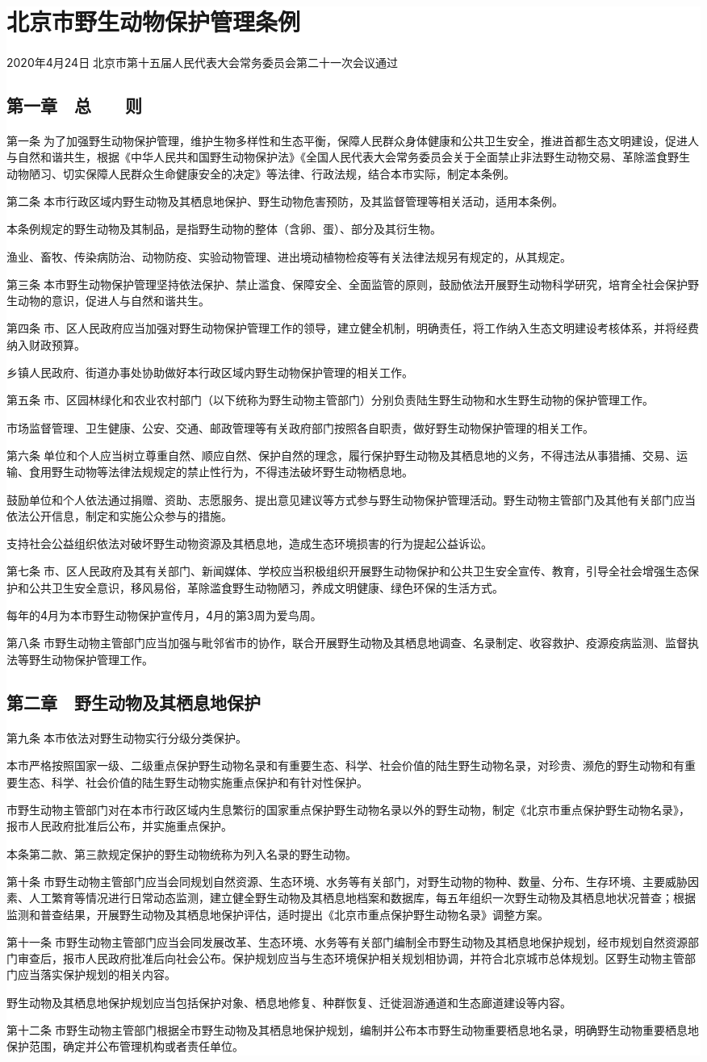 # 北京市野生动物保护管理条例

2020年4月24日 北京市第十五届人民代表大会常务委员会第二十一次会议通过



## 第一章　总　　则

第一条 为了加强野生动物保护管理，维护生物多样性和生态平衡，保障人民群众身体健康和公共卫生安全，推进首都生态文明建设，促进人与自然和谐共生，根据《中华人民共和国野生动物保护法》《全国人民代表大会常务委员会关于全面禁止非法野生动物交易、革除滥食野生动物陋习、切实保障人民群众生命健康安全的决定》等法律、行政法规，结合本市实际，制定本条例。

第二条 本市行政区域内野生动物及其栖息地保护、野生动物危害预防，及其监督管理等相关活动，适用本条例。

本条例规定的野生动物及其制品，是指野生动物的整体（含卵、蛋）、部分及其衍生物。

渔业、畜牧、传染病防治、动物防疫、实验动物管理、进出境动植物检疫等有关法律法规另有规定的，从其规定。

第三条 本市野生动物保护管理坚持依法保护、禁止滥食、保障安全、全面监管的原则，鼓励依法开展野生动物科学研究，培育全社会保护野生动物的意识，促进人与自然和谐共生。

第四条 市、区人民政府应当加强对野生动物保护管理工作的领导，建立健全机制，明确责任，将工作纳入生态文明建设考核体系，并将经费纳入财政预算。

乡镇人民政府、街道办事处协助做好本行政区域内野生动物保护管理的相关工作。

第五条 市、区园林绿化和农业农村部门（以下统称为野生动物主管部门）分别负责陆生野生动物和水生野生动物的保护管理工作。

市场监督管理、卫生健康、公安、交通、邮政管理等有关政府部门按照各自职责，做好野生动物保护管理的相关工作。

第六条 单位和个人应当树立尊重自然、顺应自然、保护自然的理念，履行保护野生动物及其栖息地的义务，不得违法从事猎捕、交易、运输、食用野生动物等法律法规规定的禁止性行为，不得违法破坏野生动物栖息地。

鼓励单位和个人依法通过捐赠、资助、志愿服务、提出意见建议等方式参与野生动物保护管理活动。野生动物主管部门及其他有关部门应当依法公开信息，制定和实施公众参与的措施。

支持社会公益组织依法对破坏野生动物资源及其栖息地，造成生态环境损害的行为提起公益诉讼。

第七条 市、区人民政府及其有关部门、新闻媒体、学校应当积极组织开展野生动物保护和公共卫生安全宣传、教育，引导全社会增强生态保护和公共卫生安全意识，移风易俗，革除滥食野生动物陋习，养成文明健康、绿色环保的生活方式。

每年的4月为本市野生动物保护宣传月，4月的第3周为爱鸟周。

第八条 市野生动物主管部门应当加强与毗邻省市的协作，联合开展野生动物及其栖息地调查、名录制定、收容救护、疫源疫病监测、监督执法等野生动物保护管理工作。

## 第二章　野生动物及其栖息地保护

第九条 本市依法对野生动物实行分级分类保护。

本市严格按照国家一级、二级重点保护野生动物名录和有重要生态、科学、社会价值的陆生野生动物名录，对珍贵、濒危的野生动物和有重要生态、科学、社会价值的陆生野生动物实施重点保护和有针对性保护。

市野生动物主管部门对在本市行政区域内生息繁衍的国家重点保护野生动物名录以外的野生动物，制定《北京市重点保护野生动物名录》，报市人民政府批准后公布，并实施重点保护。

本条第二款、第三款规定保护的野生动物统称为列入名录的野生动物。

第十条 市野生动物主管部门应当会同规划自然资源、生态环境、水务等有关部门，对野生动物的物种、数量、分布、生存环境、主要威胁因素、人工繁育等情况进行日常动态监测，建立健全野生动物及其栖息地档案和数据库，每五年组织一次野生动物及其栖息地状况普查；根据监测和普查结果，开展野生动物及其栖息地保护评估，适时提出《北京市重点保护野生动物名录》调整方案。

第十一条 市野生动物主管部门应当会同发展改革、生态环境、水务等有关部门编制全市野生动物及其栖息地保护规划，经市规划自然资源部门审查后，报市人民政府批准后向社会公布。保护规划应当与生态环境保护相关规划相协调，并符合北京城市总体规划。区野生动物主管部门应当落实保护规划的相关内容。

野生动物及其栖息地保护规划应当包括保护对象、栖息地修复、种群恢复、迁徙洄游通道和生态廊道建设等内容。

第十二条 市野生动物主管部门根据全市野生动物及其栖息地保护规划，编制并公布本市野生动物重要栖息地名录，明确野生动物重要栖息地保护范围，确定并公布管理机构或者责任单位。
